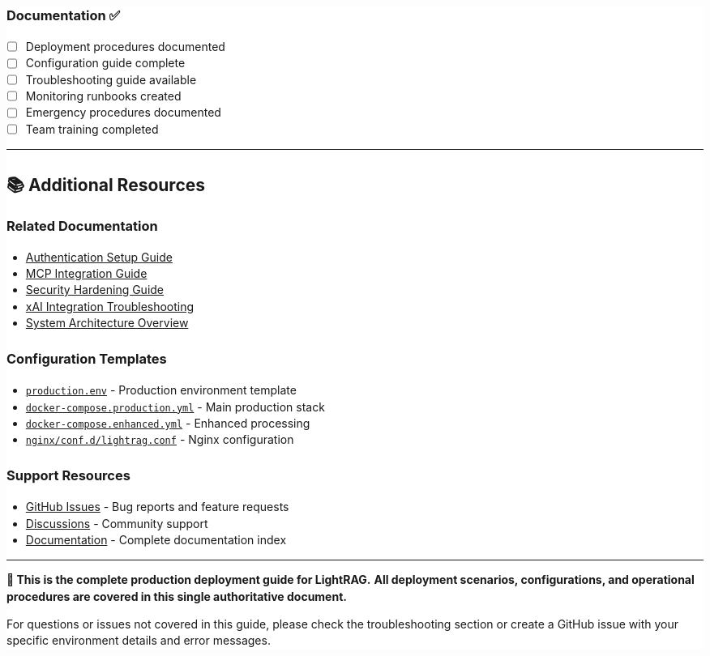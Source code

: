 ### Documentation ✅
- [ ] Deployment procedures documented
- [ ] Configuration guide complete
- [ ] Troubleshooting guide available
- [ ] Monitoring runbooks created
- [ ] Emergency procedures documented
- [ ] Team training completed

---

## 📚 Additional Resources

### Related Documentation
- [Authentication Setup Guide](../security/AUTHENTICATION_IMPROVEMENT_PLAN.md)
- [MCP Integration Guide](../integration_guides/MCP_IMPLEMENTATION_SUMMARY.md)
- [Security Hardening Guide](../security/SECURITY_HARDENING.md)
- [xAI Integration Troubleshooting](../integration_guides/TROUBLESHOOTING_XAI.md)
- [System Architecture Overview](../architecture/SYSTEM_ARCHITECTURE_AND_DATA_FLOW.md)

### Configuration Templates
- [`production.env`](../../production.env) - Production environment template
- [`docker-compose.production.yml`](../../docker-compose.production.yml) - Main production stack
- [`docker-compose.enhanced.yml`](../../docker-compose.enhanced.yml) - Enhanced processing
- [`nginx/conf.d/lightrag.conf`](../../nginx/conf.d/lightrag.conf) - Nginx configuration

### Support Resources
- [GitHub Issues](https://github.com/HKUDS/LightRAG/issues) - Bug reports and feature requests
- [Discussions](https://github.com/HKUDS/LightRAG/discussions) - Community support
- [Documentation](../../docs/README.md) - Complete documentation index

---

**🎯 This is the complete production deployment guide for LightRAG.**
**All deployment scenarios, configurations, and operational procedures are covered in this single authoritative document.**

For questions or issues not covered in this guide, please check the troubleshooting section or create a GitHub issue with your specific environment details and error messages.
